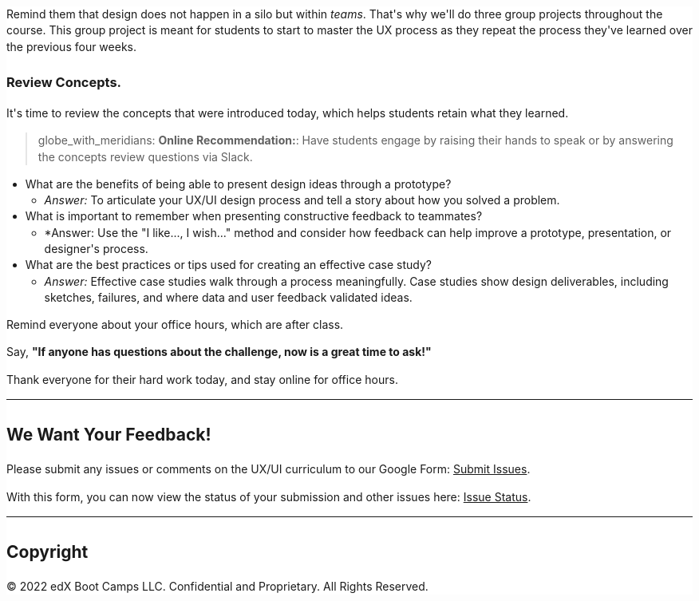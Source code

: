 Remind them that design does not happen in a silo but within *teams*. That's why we'll do three group projects throughout the course. This group project is meant for students to start to master the UX process as they repeat the process they've learned over the previous four weeks.

### Review Concepts.

It's time to review the concepts that were introduced today, which helps students retain what they learned.

> globe_with_meridians: **Online Recommendation:**: Have students engage by raising their hands to speak or by answering the concepts review questions via Slack. 

- What are the benefits of being able to present design ideas through a prototype?
  - *Answer:* To articulate your UX/UI design process and tell a story about how you solved a problem.  
- What is important to remember when presenting constructive feedback to teammates? 
  - *Answer: Use the "I like..., I wish..." method and consider how feedback can help improve a prototype, presentation, or designer's process.  
- What are the best practices or tips used for creating an effective case study?
  - *Answer:* Effective case studies walk through a process meaningfully. Case studies show design deliverables, including sketches, failures, and where data and user feedback validated ideas.

Remind everyone about your office hours, which are after class.

Say, **"If anyone has questions about the challenge, now is a great time to ask!"**

Thank everyone for their hard work today, and stay online for office hours.

---

## We Want Your Feedback!

Please submit any issues or comments on the UX/UI curriculum to our Google Form: [Submit Issues](https://docs.google.com/forms/d/e/1FAIpQLScTc104D7Fd-2fDk3E4IIwxuOe-BNhPhWffIE9VBt7_e-t3DA/viewform).

With this form, you can now view the status of your submission and other issues here: [Issue Status](https://docs.google.com/spreadsheets/d/1UyRh0f6fwtMD5SfExvk3BZxIIioicTNhXWixjmnes1c/edit?usp=sharing).

---

## Copyright

© 2022 edX Boot Camps LLC. Confidential and Proprietary. All Rights Reserved.
